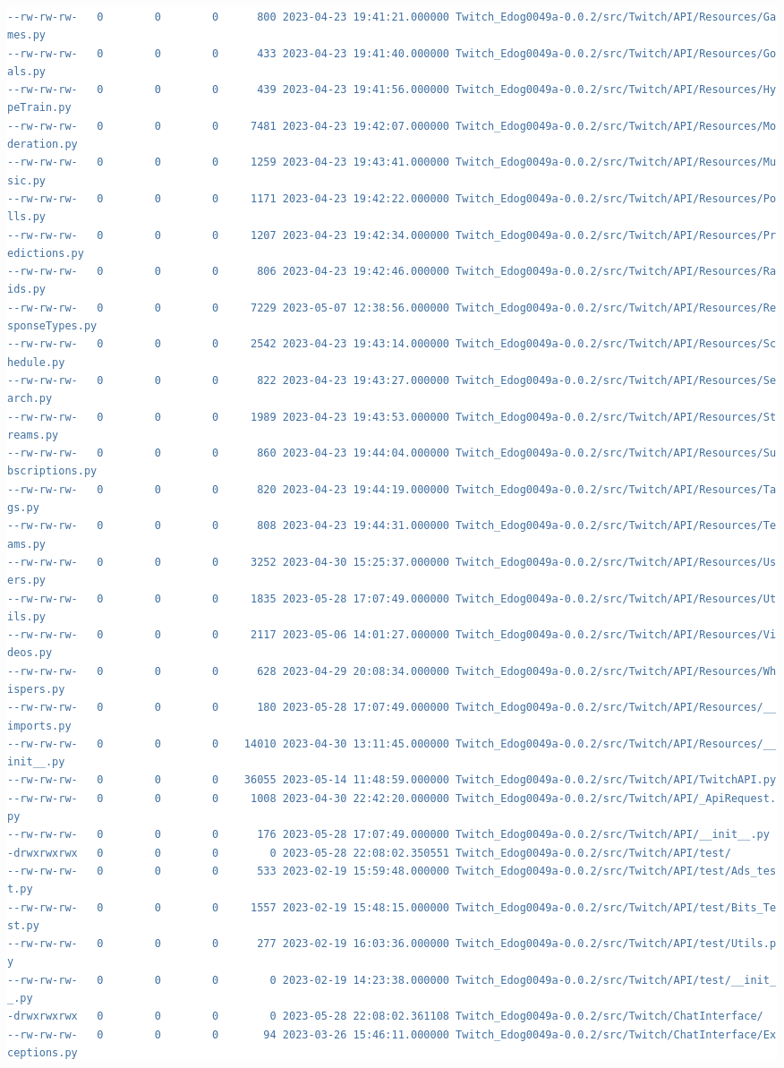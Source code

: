 ```diff
--rw-rw-rw-   0        0        0      800 2023-04-23 19:41:21.000000 Twitch_Edog0049a-0.0.2/src/Twitch/API/Resources/Games.py
--rw-rw-rw-   0        0        0      433 2023-04-23 19:41:40.000000 Twitch_Edog0049a-0.0.2/src/Twitch/API/Resources/Goals.py
--rw-rw-rw-   0        0        0      439 2023-04-23 19:41:56.000000 Twitch_Edog0049a-0.0.2/src/Twitch/API/Resources/HypeTrain.py
--rw-rw-rw-   0        0        0     7481 2023-04-23 19:42:07.000000 Twitch_Edog0049a-0.0.2/src/Twitch/API/Resources/Moderation.py
--rw-rw-rw-   0        0        0     1259 2023-04-23 19:43:41.000000 Twitch_Edog0049a-0.0.2/src/Twitch/API/Resources/Music.py
--rw-rw-rw-   0        0        0     1171 2023-04-23 19:42:22.000000 Twitch_Edog0049a-0.0.2/src/Twitch/API/Resources/Polls.py
--rw-rw-rw-   0        0        0     1207 2023-04-23 19:42:34.000000 Twitch_Edog0049a-0.0.2/src/Twitch/API/Resources/Predictions.py
--rw-rw-rw-   0        0        0      806 2023-04-23 19:42:46.000000 Twitch_Edog0049a-0.0.2/src/Twitch/API/Resources/Raids.py
--rw-rw-rw-   0        0        0     7229 2023-05-07 12:38:56.000000 Twitch_Edog0049a-0.0.2/src/Twitch/API/Resources/ResponseTypes.py
--rw-rw-rw-   0        0        0     2542 2023-04-23 19:43:14.000000 Twitch_Edog0049a-0.0.2/src/Twitch/API/Resources/Schedule.py
--rw-rw-rw-   0        0        0      822 2023-04-23 19:43:27.000000 Twitch_Edog0049a-0.0.2/src/Twitch/API/Resources/Search.py
--rw-rw-rw-   0        0        0     1989 2023-04-23 19:43:53.000000 Twitch_Edog0049a-0.0.2/src/Twitch/API/Resources/Streams.py
--rw-rw-rw-   0        0        0      860 2023-04-23 19:44:04.000000 Twitch_Edog0049a-0.0.2/src/Twitch/API/Resources/Subscriptions.py
--rw-rw-rw-   0        0        0      820 2023-04-23 19:44:19.000000 Twitch_Edog0049a-0.0.2/src/Twitch/API/Resources/Tags.py
--rw-rw-rw-   0        0        0      808 2023-04-23 19:44:31.000000 Twitch_Edog0049a-0.0.2/src/Twitch/API/Resources/Teams.py
--rw-rw-rw-   0        0        0     3252 2023-04-30 15:25:37.000000 Twitch_Edog0049a-0.0.2/src/Twitch/API/Resources/Users.py
--rw-rw-rw-   0        0        0     1835 2023-05-28 17:07:49.000000 Twitch_Edog0049a-0.0.2/src/Twitch/API/Resources/Utils.py
--rw-rw-rw-   0        0        0     2117 2023-05-06 14:01:27.000000 Twitch_Edog0049a-0.0.2/src/Twitch/API/Resources/Videos.py
--rw-rw-rw-   0        0        0      628 2023-04-29 20:08:34.000000 Twitch_Edog0049a-0.0.2/src/Twitch/API/Resources/Whispers.py
--rw-rw-rw-   0        0        0      180 2023-05-28 17:07:49.000000 Twitch_Edog0049a-0.0.2/src/Twitch/API/Resources/__imports.py
--rw-rw-rw-   0        0        0    14010 2023-04-30 13:11:45.000000 Twitch_Edog0049a-0.0.2/src/Twitch/API/Resources/__init__.py
--rw-rw-rw-   0        0        0    36055 2023-05-14 11:48:59.000000 Twitch_Edog0049a-0.0.2/src/Twitch/API/TwitchAPI.py
--rw-rw-rw-   0        0        0     1008 2023-04-30 22:42:20.000000 Twitch_Edog0049a-0.0.2/src/Twitch/API/_ApiRequest.py
--rw-rw-rw-   0        0        0      176 2023-05-28 17:07:49.000000 Twitch_Edog0049a-0.0.2/src/Twitch/API/__init__.py
-drwxrwxrwx   0        0        0        0 2023-05-28 22:08:02.350551 Twitch_Edog0049a-0.0.2/src/Twitch/API/test/
--rw-rw-rw-   0        0        0      533 2023-02-19 15:59:48.000000 Twitch_Edog0049a-0.0.2/src/Twitch/API/test/Ads_test.py
--rw-rw-rw-   0        0        0     1557 2023-02-19 15:48:15.000000 Twitch_Edog0049a-0.0.2/src/Twitch/API/test/Bits_Test.py
--rw-rw-rw-   0        0        0      277 2023-02-19 16:03:36.000000 Twitch_Edog0049a-0.0.2/src/Twitch/API/test/Utils.py
--rw-rw-rw-   0        0        0        0 2023-02-19 14:23:38.000000 Twitch_Edog0049a-0.0.2/src/Twitch/API/test/__init__.py
-drwxrwxrwx   0        0        0        0 2023-05-28 22:08:02.361108 Twitch_Edog0049a-0.0.2/src/Twitch/ChatInterface/
--rw-rw-rw-   0        0        0       94 2023-03-26 15:46:11.000000 Twitch_Edog0049a-0.0.2/src/Twitch/ChatInterface/Exceptions.py
```